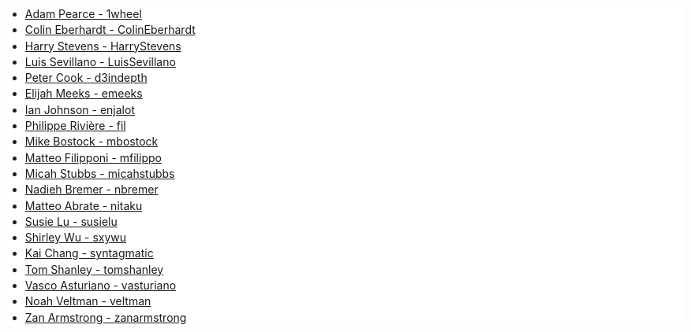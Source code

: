  * [Adam Pearce - 1wheel](https://bl.ocks.org/1wheel)
 * [Colin Eberhardt - ColinEberhardt](https://bl.ocks.org/ColinEberhardt)
 * [Harry Stevens - HarryStevens](https://bl.ocks.org/HarryStevens)
 * [Luis Sevillano - LuisSevillano](https://bl.ocks.org/LuisSevillano)
 * [Peter Cook - d3indepth](https://bl.ocks.org/d3indepth)
 * [Elijah Meeks - emeeks](https://bl.ocks.org/emeeks)
 * [Ian Johnson - enjalot](https://bl.ocks.org/enjalot)
 * [Philippe Rivière - fil](https://bl.ocks.org/fil)
 * [Mike Bostock - mbostock](https://bl.ocks.org/mbostock)
 * [Matteo Filipponi - mfilippo](https://bl.ocks.org/mfilippo)
 * [Micah Stubbs - micahstubbs](https://bl.ocks.org/micahstubbs)
 * [Nadieh Bremer - nbremer](https://bl.ocks.org/nbremer)
 * [Matteo Abrate - nitaku](https://bl.ocks.org/nitaku)
 * [Susie Lu - susielu](https://bl.ocks.org/susielu)
 * [Shirley Wu - sxywu](https://bl.ocks.org/sxywu)
 * [Kai Chang - syntagmatic](https://bl.ocks.org/syntagmatic)
 * [Tom Shanley - tomshanley](https://bl.ocks.org/tomshanley)
 * [Vasco Asturiano - vasturiano](https://bl.ocks.org/vasturiano)
 * [Noah Veltman - veltman](https://bl.ocks.org/veltman)
 * [Zan Armstrong - zanarmstrong](https://bl.ocks.org/zanarmstrong)
